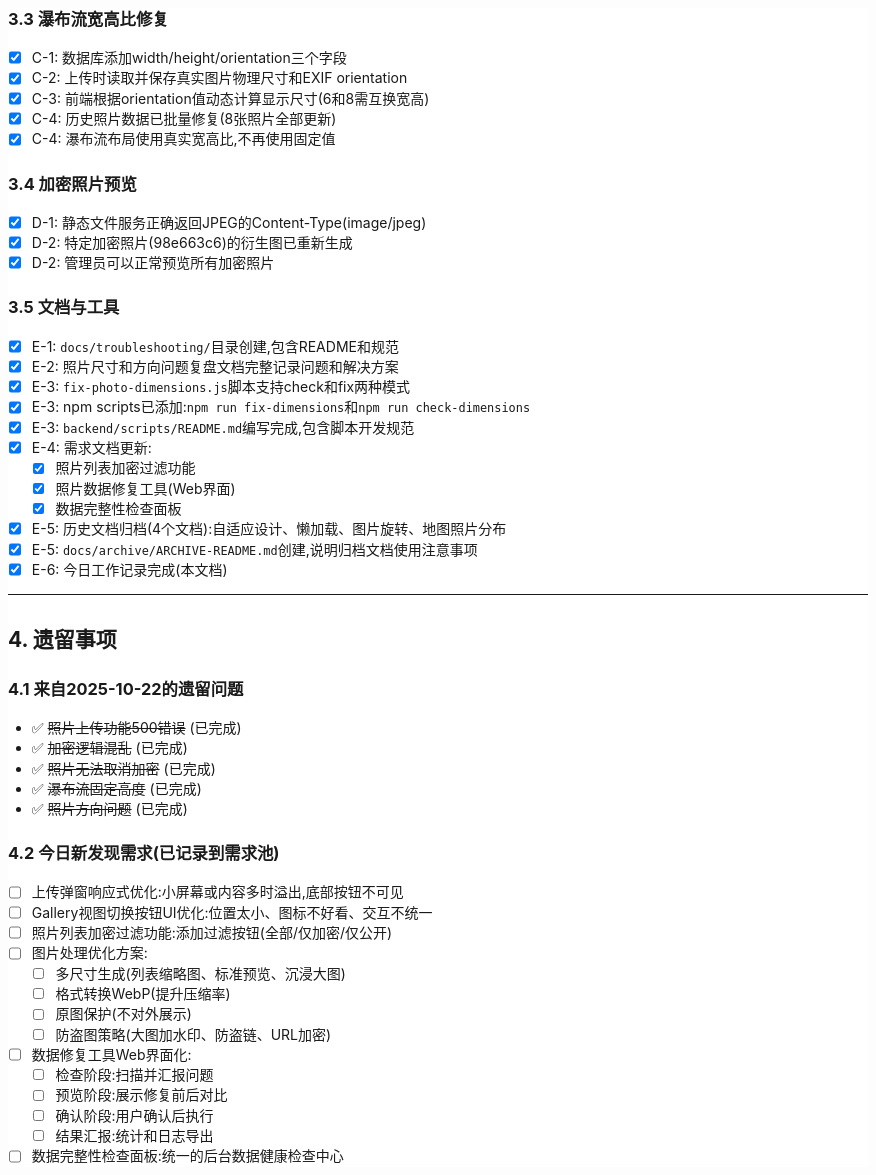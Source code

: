 ### 3.3 瀑布流宽高比修复
- [x] C-1: 数据库添加width/height/orientation三个字段
- [x] C-2: 上传时读取并保存真实图片物理尺寸和EXIF orientation
- [x] C-3: 前端根据orientation值动态计算显示尺寸(6和8需互换宽高)
- [x] C-4: 历史照片数据已批量修复(8张照片全部更新)
- [x] C-4: 瀑布流布局使用真实宽高比,不再使用固定值

### 3.4 加密照片预览
- [x] D-1: 静态文件服务正确返回JPEG的Content-Type(image/jpeg)
- [x] D-2: 特定加密照片(98e663c6)的衍生图已重新生成
- [x] D-2: 管理员可以正常预览所有加密照片

### 3.5 文档与工具
- [x] E-1: `docs/troubleshooting/`目录创建,包含README和规范
- [x] E-2: 照片尺寸和方向问题复盘文档完整记录问题和解决方案
- [x] E-3: `fix-photo-dimensions.js`脚本支持check和fix两种模式
- [x] E-3: npm scripts已添加:`npm run fix-dimensions`和`npm run check-dimensions`
- [x] E-3: `backend/scripts/README.md`编写完成,包含脚本开发规范
- [x] E-4: 需求文档更新:
  - [x] 照片列表加密过滤功能
  - [x] 照片数据修复工具(Web界面)
  - [x] 数据完整性检查面板
- [x] E-5: 历史文档归档(4个文档):自适应设计、懒加载、图片旋转、地图照片分布
- [x] E-5: `docs/archive/ARCHIVE-README.md`创建,说明归档文档使用注意事项
- [x] E-6: 今日工作记录完成(本文档)

---

## 4. 遗留事项

### 4.1 来自2025-10-22的遗留问题
- ✅ ~~照片上传功能500错误~~ (已完成)
- ✅ ~~加密逻辑混乱~~ (已完成)
- ✅ ~~照片无法取消加密~~ (已完成)
- ✅ ~~瀑布流固定高度~~ (已完成)
- ✅ ~~照片方向问题~~ (已完成)

### 4.2 今日新发现需求(已记录到需求池)
- [ ] 上传弹窗响应式优化:小屏幕或内容多时溢出,底部按钮不可见
- [ ] Gallery视图切换按钮UI优化:位置太小、图标不好看、交互不统一
- [ ] 照片列表加密过滤功能:添加过滤按钮(全部/仅加密/仅公开)
- [ ] 图片处理优化方案:
  - [ ] 多尺寸生成(列表缩略图、标准预览、沉浸大图)
  - [ ] 格式转换WebP(提升压缩率)
  - [ ] 原图保护(不对外展示)
  - [ ] 防盗图策略(大图加水印、防盗链、URL加密)
- [ ] 数据修复工具Web界面化:
  - [ ] 检查阶段:扫描并汇报问题
  - [ ] 预览阶段:展示修复前后对比
  - [ ] 确认阶段:用户确认后执行
  - [ ] 结果汇报:统计和日志导出
- [ ] 数据完整性检查面板:统一的后台数据健康检查中心
